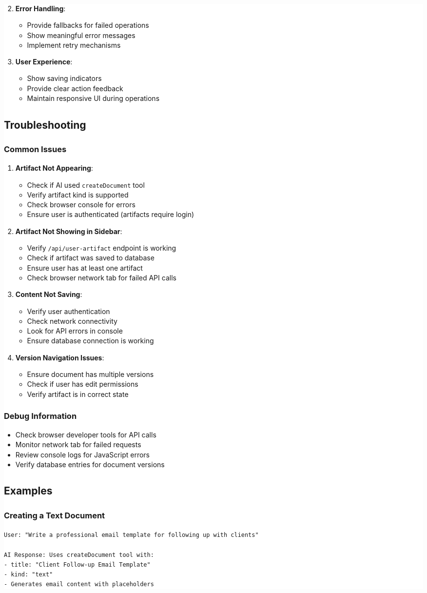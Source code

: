 2. **Error Handling**:

   - Provide fallbacks for failed operations
   - Show meaningful error messages
   - Implement retry mechanisms

3. **User Experience**:
   - Show saving indicators
   - Provide clear action feedback
   - Maintain responsive UI during operations

## Troubleshooting

### Common Issues

1. **Artifact Not Appearing**:

   - Check if AI used `createDocument` tool
   - Verify artifact kind is supported
   - Check browser console for errors
   - Ensure user is authenticated (artifacts require login)

2. **Artifact Not Showing in Sidebar**:

   - Verify `/api/user-artifact` endpoint is working
   - Check if artifact was saved to database
   - Ensure user has at least one artifact
   - Check browser network tab for failed API calls

3. **Content Not Saving**:

   - Verify user authentication
   - Check network connectivity
   - Look for API errors in console
   - Ensure database connection is working

4. **Version Navigation Issues**:
   - Ensure document has multiple versions
   - Check if user has edit permissions
   - Verify artifact is in correct state

### Debug Information

- Check browser developer tools for API calls
- Monitor network tab for failed requests
- Review console logs for JavaScript errors
- Verify database entries for document versions

## Examples

### Creating a Text Document

```
User: "Write a professional email template for following up with clients"

AI Response: Uses createDocument tool with:
- title: "Client Follow-up Email Template"
- kind: "text"
- Generates email content with placeholders
```
